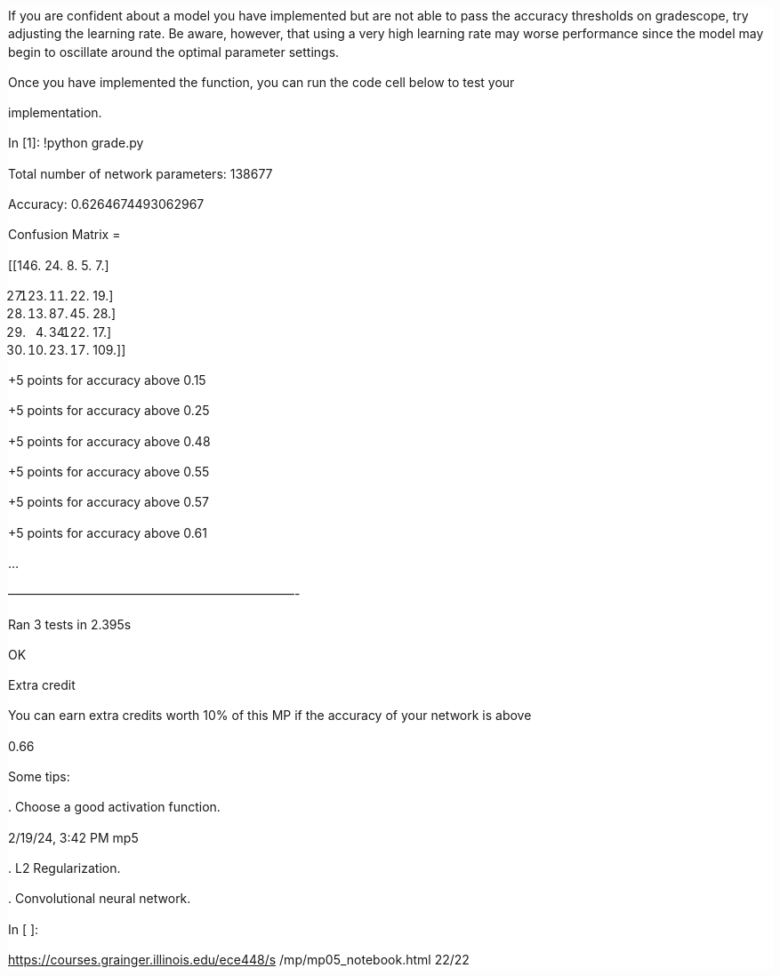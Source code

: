 If you are confident about a model you have implemented but are not able to pass the accuracy thresholds on gradescope, try adjusting the learning rate. Be aware, however, that using a very high learning rate may worse performance since the model may begin to oscillate around the optimal parameter settings.

Once you have implemented the function, you can run the code cell below to test your

implementation.

In [1]: !python grade.py

Total number of network parameters: 138677

Accuracy: 0.6264674493062967

Confusion Matrix =

[[146. 24. 8. 5. 7.]

27. 123. 11. 22. 19.]

13. 13. 87. 45. 28.]

9. 4. 34. 122. 17.]

14. 10. 23. 17. 109.]]

+5 points for accuracy above 0.15

+5 points for accuracy above 0.25

+5 points for accuracy above 0.48

+5 points for accuracy above 0.55

+5 points for accuracy above 0.57

+5 points for accuracy above 0.61

…

———————————————————————-

Ran 3 tests in 2.395s

OK

Extra credit

You can earn extra credits worth 10% of this MP if the accuracy of your network is above

0.66



Some tips:

. Choose a good activation function.

2/19/24, 3:42 PM mp5

. L2 Regularization.

. Convolutional neural network.

In [ ]:

https://courses.grainger.illinois.edu/ece448/s /mp/mp05_notebook.html 22/22
